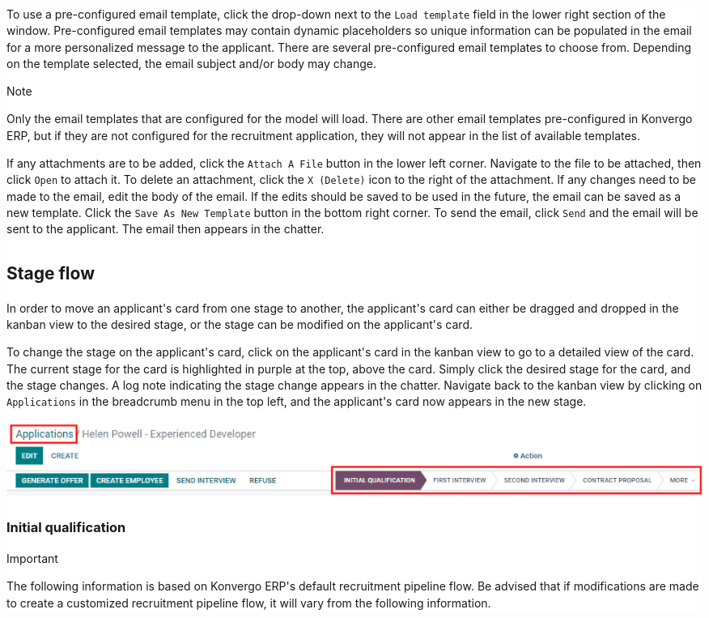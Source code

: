 To use a pre-configured email template, click the drop-down next to the
`Load template` field in the lower right section of the window.
Pre-configured email templates may contain dynamic placeholders so
unique information can be populated in the email for a more personalized
message to the applicant. There are several pre-configured email
templates to choose from. Depending on the template selected, the email
subject and/or body may change.

> [!NOTE]
> Only the email templates that are configured for the model will load.
> There are other email templates pre-configured in Konvergo ERP, but if they
> are not configured for the recruitment application, they will not
> appear in the list of available templates.

If any attachments are to be added, click the `Attach A File` button in
the lower left corner. Navigate to the file to be attached, then click
`Open` to attach it. To delete an attachment, click the `X (Delete)`
icon to the right of the attachment. If any changes need to be made to
the email, edit the body of the email. If the edits should be saved to
be used in the future, the email can be saved as a new template. Click
the `Save As New Template` button in the bottom right corner. To send
the email, click `Send` and the email will be sent to the applicant. The
email then appears in the chatter.

## Stage flow

In order to move an applicant's card from one stage to another, the
applicant's card can either be dragged and dropped in the kanban view to
the desired stage, or the stage can be modified on the applicant's card.

To change the stage on the applicant's card, click on the applicant's
card in the kanban view to go to a detailed view of the card. The
current stage for the card is highlighted in purple at the top, above
the card. Simply click the desired stage for the card, and the stage
changes. A log note indicating the stage change appears in the chatter.
Navigate back to the kanban view by clicking on `Applications` in the
breadcrumb menu in the top left, and the applicant's card now appears in
the new stage.

<img src="recruitment/stage-change.png" class="align-center"
alt="Change the stage of an applicant by clicking on the desired stage at the top of the
applicant&#39;s card." />

### Initial qualification

> [!IMPORTANT]
> The following information is based on Konvergo ERP's default recruitment
> pipeline flow. Be advised that if modifications are made to create a
> customized recruitment pipeline flow, it will vary from the following
> information.
